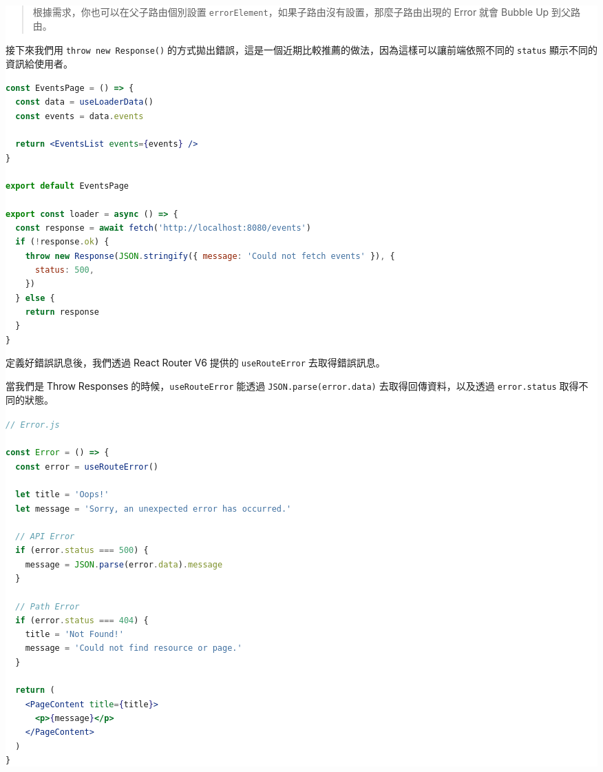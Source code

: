 > 根據需求，你也可以在父子路由個別設置 `errorElement`，如果子路由沒有設置，那麼子路由出現的 Error 就會 Bubble Up 到父路由。

接下來我們用 `throw new Response()` 的方式拋出錯誤，這是一個近期比較推薦的做法，因為這樣可以讓前端依照不同的 `status` 顯示不同的資訊給使用者。

```jsx
const EventsPage = () => {
  const data = useLoaderData()
  const events = data.events

  return <EventsList events={events} />
}

export default EventsPage

export const loader = async () => {
  const response = await fetch('http://localhost:8080/events')
  if (!response.ok) {
    throw new Response(JSON.stringify({ message: 'Could not fetch events' }), {
      status: 500,
    })
  } else {
    return response
  }
}
```

定義好錯誤訊息後，我們透過 React Router V6 提供的 `useRouteError` 去取得錯誤訊息。

當我們是 Throw Responses 的時候，`useRouteError` 能透過 `JSON.parse(error.data)` 去取得回傳資料，以及透過 `error.status` 取得不同的狀態。

```jsx
// Error.js

const Error = () => {
  const error = useRouteError()

  let title = 'Oops!'
  let message = 'Sorry, an unexpected error has occurred.'

  // API Error
  if (error.status === 500) {
    message = JSON.parse(error.data).message
  }

  // Path Error
  if (error.status === 404) {
    title = 'Not Found!'
    message = 'Could not find resource or page.'
  }

  return (
    <PageContent title={title}>
      <p>{message}</p>
    </PageContent>
  )
}
```
